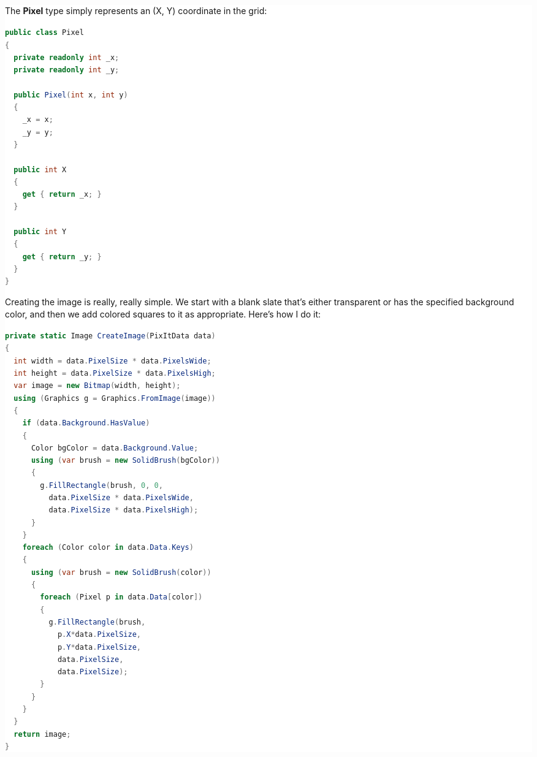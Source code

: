 The **Pixel** type simply represents an (X, Y) coordinate in the grid:

```csharp
public class Pixel
{
  private readonly int _x;
  private readonly int _y;

  public Pixel(int x, int y)
  {
    _x = x;
    _y = y;
  }

  public int X
  {
    get { return _x; }
  }

  public int Y
  {
    get { return _y; }
  }
}
```

Creating the image is really, really simple. We start with a blank slate that’s either transparent or has the specified background color, and then we add colored squares to it as appropriate. Here’s how I do it:

```csharp
private static Image CreateImage(PixItData data)
{
  int width = data.PixelSize * data.PixelsWide;
  int height = data.PixelSize * data.PixelsHigh;
  var image = new Bitmap(width, height);
  using (Graphics g = Graphics.FromImage(image))
  {
    if (data.Background.HasValue)
    {
      Color bgColor = data.Background.Value;
      using (var brush = new SolidBrush(bgColor))
      {
        g.FillRectangle(brush, 0, 0,
          data.PixelSize * data.PixelsWide,
          data.PixelSize * data.PixelsHigh);
      }
    }
    foreach (Color color in data.Data.Keys)
    {
      using (var brush = new SolidBrush(color))
      {
        foreach (Pixel p in data.Data[color])
        {
          g.FillRectangle(brush,
            p.X*data.PixelSize,
            p.Y*data.PixelSize,
            data.PixelSize,
            data.PixelSize);
        }
      }
    }
  }
  return image;
}
```